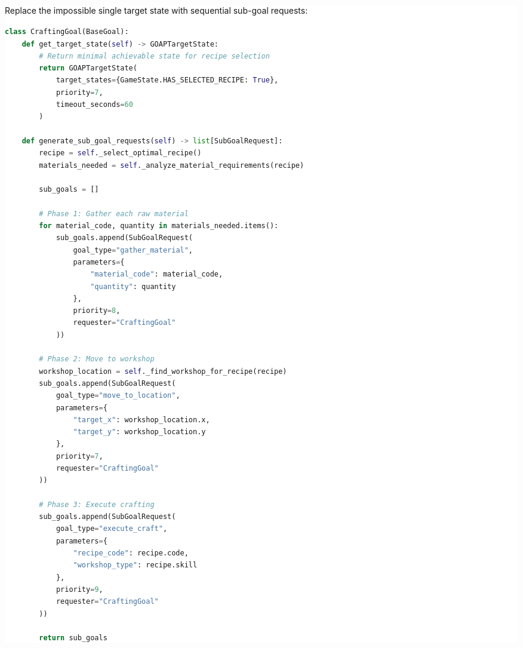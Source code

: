 Replace the impossible single target state with sequential sub-goal requests:

```python
class CraftingGoal(BaseGoal):
    def get_target_state(self) -> GOAPTargetState:
        # Return minimal achievable state for recipe selection
        return GOAPTargetState(
            target_states={GameState.HAS_SELECTED_RECIPE: True},
            priority=7,
            timeout_seconds=60
        )
    
    def generate_sub_goal_requests(self) -> list[SubGoalRequest]:
        recipe = self._select_optimal_recipe()
        materials_needed = self._analyze_material_requirements(recipe)
        
        sub_goals = []
        
        # Phase 1: Gather each raw material
        for material_code, quantity in materials_needed.items():
            sub_goals.append(SubGoalRequest(
                goal_type="gather_material",
                parameters={
                    "material_code": material_code,
                    "quantity": quantity
                },
                priority=8,
                requester="CraftingGoal"
            ))
        
        # Phase 2: Move to workshop
        workshop_location = self._find_workshop_for_recipe(recipe)
        sub_goals.append(SubGoalRequest(
            goal_type="move_to_location", 
            parameters={
                "target_x": workshop_location.x,
                "target_y": workshop_location.y
            },
            priority=7,
            requester="CraftingGoal"
        ))
        
        # Phase 3: Execute crafting
        sub_goals.append(SubGoalRequest(
            goal_type="execute_craft",
            parameters={
                "recipe_code": recipe.code,
                "workshop_type": recipe.skill
            },
            priority=9,
            requester="CraftingGoal"
        ))
        
        return sub_goals
```
